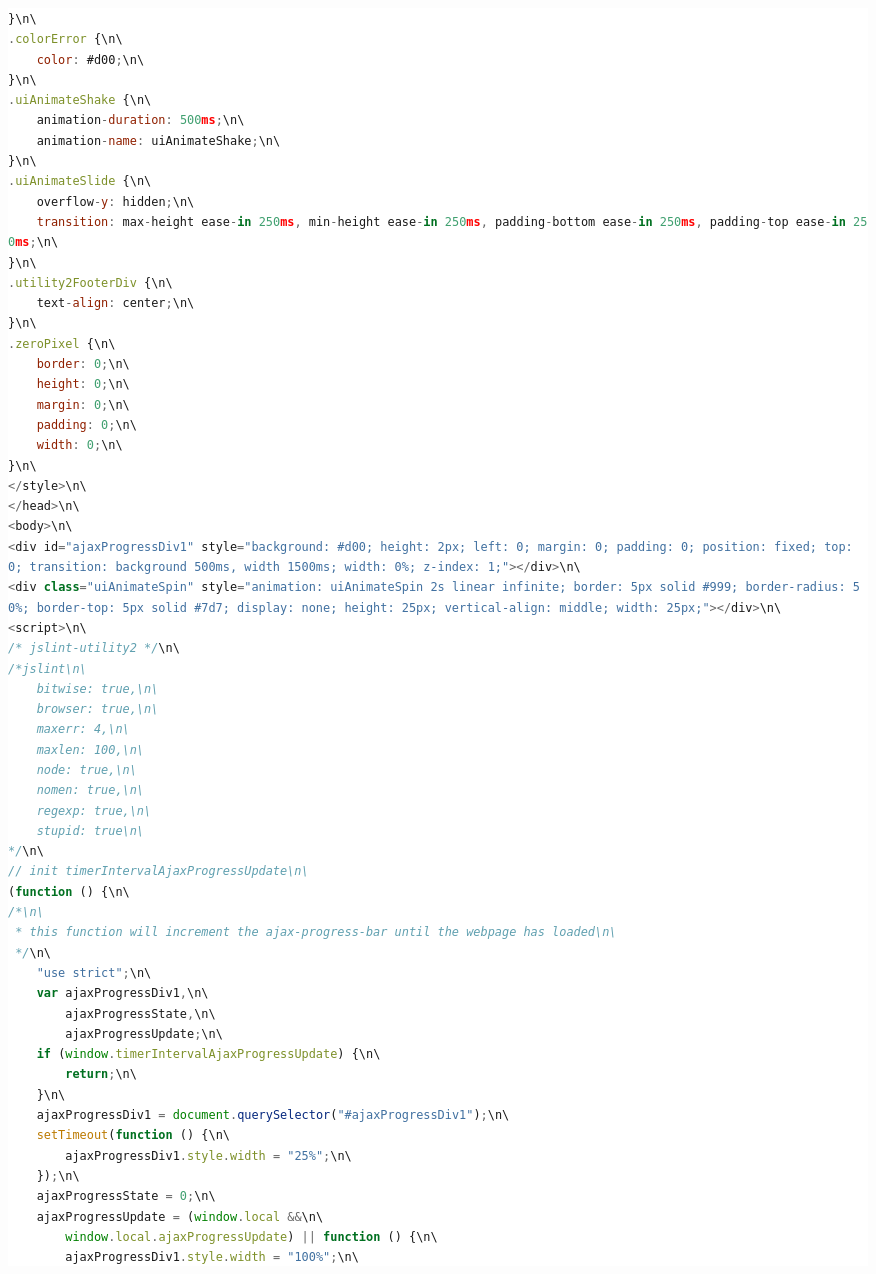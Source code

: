 ```javascript
}\n\
.colorError {\n\
    color: #d00;\n\
}\n\
.uiAnimateShake {\n\
    animation-duration: 500ms;\n\
    animation-name: uiAnimateShake;\n\
}\n\
.uiAnimateSlide {\n\
    overflow-y: hidden;\n\
    transition: max-height ease-in 250ms, min-height ease-in 250ms, padding-bottom ease-in 250ms, padding-top ease-in 250ms;\n\
}\n\
.utility2FooterDiv {\n\
    text-align: center;\n\
}\n\
.zeroPixel {\n\
    border: 0;\n\
    height: 0;\n\
    margin: 0;\n\
    padding: 0;\n\
    width: 0;\n\
}\n\
</style>\n\
</head>\n\
<body>\n\
<div id="ajaxProgressDiv1" style="background: #d00; height: 2px; left: 0; margin: 0; padding: 0; position: fixed; top: 0; transition: background 500ms, width 1500ms; width: 0%; z-index: 1;"></div>\n\
<div class="uiAnimateSpin" style="animation: uiAnimateSpin 2s linear infinite; border: 5px solid #999; border-radius: 50%; border-top: 5px solid #7d7; display: none; height: 25px; vertical-align: middle; width: 25px;"></div>\n\
<script>\n\
/* jslint-utility2 */\n\
/*jslint\n\
    bitwise: true,\n\
    browser: true,\n\
    maxerr: 4,\n\
    maxlen: 100,\n\
    node: true,\n\
    nomen: true,\n\
    regexp: true,\n\
    stupid: true\n\
*/\n\
// init timerIntervalAjaxProgressUpdate\n\
(function () {\n\
/*\n\
 * this function will increment the ajax-progress-bar until the webpage has loaded\n\
 */\n\
    "use strict";\n\
    var ajaxProgressDiv1,\n\
        ajaxProgressState,\n\
        ajaxProgressUpdate;\n\
    if (window.timerIntervalAjaxProgressUpdate) {\n\
        return;\n\
    }\n\
    ajaxProgressDiv1 = document.querySelector("#ajaxProgressDiv1");\n\
    setTimeout(function () {\n\
        ajaxProgressDiv1.style.width = "25%";\n\
    });\n\
    ajaxProgressState = 0;\n\
    ajaxProgressUpdate = (window.local &&\n\
        window.local.ajaxProgressUpdate) || function () {\n\
        ajaxProgressDiv1.style.width = "100%";\n\
```